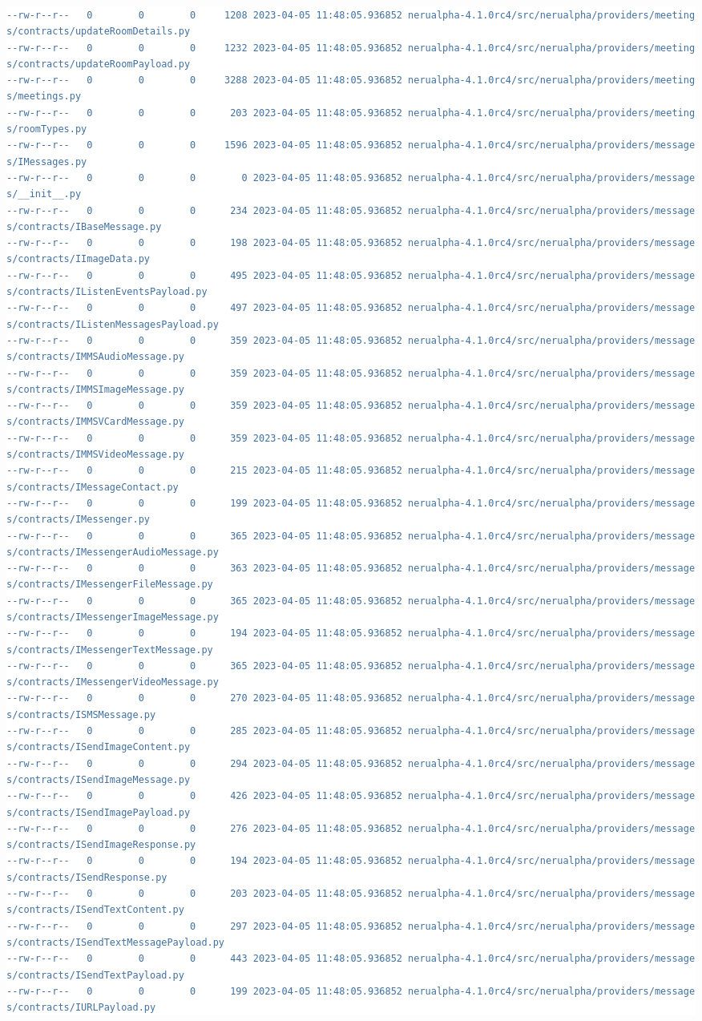 ```diff
--rw-r--r--   0        0        0     1208 2023-04-05 11:48:05.936852 nerualpha-4.1.0rc4/src/nerualpha/providers/meetings/contracts/updateRoomDetails.py
--rw-r--r--   0        0        0     1232 2023-04-05 11:48:05.936852 nerualpha-4.1.0rc4/src/nerualpha/providers/meetings/contracts/updateRoomPayload.py
--rw-r--r--   0        0        0     3288 2023-04-05 11:48:05.936852 nerualpha-4.1.0rc4/src/nerualpha/providers/meetings/meetings.py
--rw-r--r--   0        0        0      203 2023-04-05 11:48:05.936852 nerualpha-4.1.0rc4/src/nerualpha/providers/meetings/roomTypes.py
--rw-r--r--   0        0        0     1596 2023-04-05 11:48:05.936852 nerualpha-4.1.0rc4/src/nerualpha/providers/messages/IMessages.py
--rw-r--r--   0        0        0        0 2023-04-05 11:48:05.936852 nerualpha-4.1.0rc4/src/nerualpha/providers/messages/__init__.py
--rw-r--r--   0        0        0      234 2023-04-05 11:48:05.936852 nerualpha-4.1.0rc4/src/nerualpha/providers/messages/contracts/IBaseMessage.py
--rw-r--r--   0        0        0      198 2023-04-05 11:48:05.936852 nerualpha-4.1.0rc4/src/nerualpha/providers/messages/contracts/IImageData.py
--rw-r--r--   0        0        0      495 2023-04-05 11:48:05.936852 nerualpha-4.1.0rc4/src/nerualpha/providers/messages/contracts/IListenEventsPayload.py
--rw-r--r--   0        0        0      497 2023-04-05 11:48:05.936852 nerualpha-4.1.0rc4/src/nerualpha/providers/messages/contracts/IListenMessagesPayload.py
--rw-r--r--   0        0        0      359 2023-04-05 11:48:05.936852 nerualpha-4.1.0rc4/src/nerualpha/providers/messages/contracts/IMMSAudioMessage.py
--rw-r--r--   0        0        0      359 2023-04-05 11:48:05.936852 nerualpha-4.1.0rc4/src/nerualpha/providers/messages/contracts/IMMSImageMessage.py
--rw-r--r--   0        0        0      359 2023-04-05 11:48:05.936852 nerualpha-4.1.0rc4/src/nerualpha/providers/messages/contracts/IMMSVCardMessage.py
--rw-r--r--   0        0        0      359 2023-04-05 11:48:05.936852 nerualpha-4.1.0rc4/src/nerualpha/providers/messages/contracts/IMMSVideoMessage.py
--rw-r--r--   0        0        0      215 2023-04-05 11:48:05.936852 nerualpha-4.1.0rc4/src/nerualpha/providers/messages/contracts/IMessageContact.py
--rw-r--r--   0        0        0      199 2023-04-05 11:48:05.936852 nerualpha-4.1.0rc4/src/nerualpha/providers/messages/contracts/IMessenger.py
--rw-r--r--   0        0        0      365 2023-04-05 11:48:05.936852 nerualpha-4.1.0rc4/src/nerualpha/providers/messages/contracts/IMessengerAudioMessage.py
--rw-r--r--   0        0        0      363 2023-04-05 11:48:05.936852 nerualpha-4.1.0rc4/src/nerualpha/providers/messages/contracts/IMessengerFileMessage.py
--rw-r--r--   0        0        0      365 2023-04-05 11:48:05.936852 nerualpha-4.1.0rc4/src/nerualpha/providers/messages/contracts/IMessengerImageMessage.py
--rw-r--r--   0        0        0      194 2023-04-05 11:48:05.936852 nerualpha-4.1.0rc4/src/nerualpha/providers/messages/contracts/IMessengerTextMessage.py
--rw-r--r--   0        0        0      365 2023-04-05 11:48:05.936852 nerualpha-4.1.0rc4/src/nerualpha/providers/messages/contracts/IMessengerVideoMessage.py
--rw-r--r--   0        0        0      270 2023-04-05 11:48:05.936852 nerualpha-4.1.0rc4/src/nerualpha/providers/messages/contracts/ISMSMessage.py
--rw-r--r--   0        0        0      285 2023-04-05 11:48:05.936852 nerualpha-4.1.0rc4/src/nerualpha/providers/messages/contracts/ISendImageContent.py
--rw-r--r--   0        0        0      294 2023-04-05 11:48:05.936852 nerualpha-4.1.0rc4/src/nerualpha/providers/messages/contracts/ISendImageMessage.py
--rw-r--r--   0        0        0      426 2023-04-05 11:48:05.936852 nerualpha-4.1.0rc4/src/nerualpha/providers/messages/contracts/ISendImagePayload.py
--rw-r--r--   0        0        0      276 2023-04-05 11:48:05.936852 nerualpha-4.1.0rc4/src/nerualpha/providers/messages/contracts/ISendImageResponse.py
--rw-r--r--   0        0        0      194 2023-04-05 11:48:05.936852 nerualpha-4.1.0rc4/src/nerualpha/providers/messages/contracts/ISendResponse.py
--rw-r--r--   0        0        0      203 2023-04-05 11:48:05.936852 nerualpha-4.1.0rc4/src/nerualpha/providers/messages/contracts/ISendTextContent.py
--rw-r--r--   0        0        0      297 2023-04-05 11:48:05.936852 nerualpha-4.1.0rc4/src/nerualpha/providers/messages/contracts/ISendTextMessagePayload.py
--rw-r--r--   0        0        0      443 2023-04-05 11:48:05.936852 nerualpha-4.1.0rc4/src/nerualpha/providers/messages/contracts/ISendTextPayload.py
--rw-r--r--   0        0        0      199 2023-04-05 11:48:05.936852 nerualpha-4.1.0rc4/src/nerualpha/providers/messages/contracts/IURLPayload.py
```